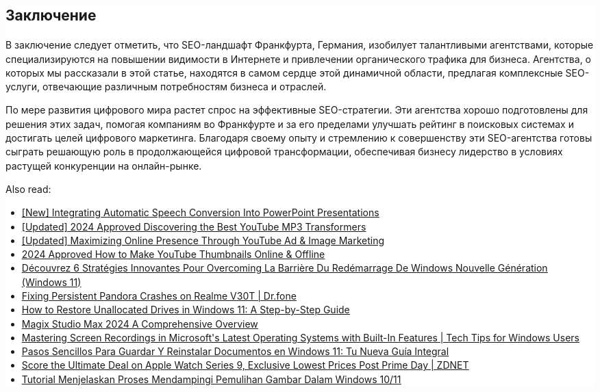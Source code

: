 ## Заключение

В заключение следует отметить, что SEO-ландшафт Франкфурта, Германия, изобилует талантливыми агентствами, которые специализируются на повышении видимости в Интернете и привлечении органического трафика для бизнеса. Агентства, о которых мы рассказали в этой статье, находятся в самом сердце этой динамичной области, предлагая комплексные SEO-услуги, отвечающие различным потребностям бизнеса и отраслей.

По мере развития цифрового мира растет спрос на эффективные SEO-стратегии. Эти агентства хорошо подготовлены для решения этих задач, помогая компаниям во Франкфурте и за его пределами улучшать рейтинг в поисковых системах и достигать целей цифрового маркетинга. Благодаря своему опыту и стремлению к совершенству эти SEO-агентства готовы сыграть решающую роль в продолжающейся цифровой трансформации, обеспечивая бизнесу лидерство в условиях растущей конкуренции на онлайн-рынке.

<ins class="adsbygoogle"
     style="display:block"
     data-ad-format="autorelaxed"
     data-ad-client="ca-pub-7571918770474297"
     data-ad-slot="1223367746"></ins>

<ins class="adsbygoogle"
     style="display:block"
     data-ad-client="ca-pub-7571918770474297"
     data-ad-slot="8358498916"
     data-ad-format="auto"
     data-full-width-responsive="true"></ins>

<span class="atpl-alsoreadstyle">Also read:</span>
<div><ul>
<li><a href="https://fox-blue.techidaily.com/new-integrating-automatic-speech-conversion-into-powerpoint-presentations/"><u>[New] Integrating Automatic Speech Conversion Into PowerPoint Presentations</u></a></li>
<li><a href="https://youtube-sure.techidaily.com/ed-2024-approved-discovering-the-best-youtube-mp3-transformers/"><u>[Updated] 2024 Approved Discovering the Best YouTube MP3 Transformers</u></a></li>
<li><a href="https://youtube-lab.techidaily.com/ed-maximizing-online-presence-through-youtube-ad-and-image-marketing/"><u>[Updated] Maximizing Online Presence Through YouTube Ad & Image Marketing</u></a></li>
<li><a href="https://vimeo-videos.techidaily.com/2024-approved-how-to-make-youtube-thumbnails-online-and-offline/"><u>2024 Approved How to Make YouTube Thumbnails Online & Offline</u></a></li>
<li><a href="https://discover-bytes.techidaily.com/decouvrez-6-strategies-innovantes-pour-overcoming-la-barriere-du-redemarrage-de-windows-nouvelle-generation-windows-11/"><u>Découvrez 6 Stratégies Innovantes Pour Overcoming La Barrière Du Redémarrage De Windows Nouvelle Génération (Windows 11)</u></a></li>
<li><a href="https://howto.techidaily.com/fixing-persistent-pandora-crashes-on-realme-v30t-drfone-by-drfone-fix-android-problems-fix-android-problems/"><u>Fixing Persistent Pandora Crashes on Realme V30T | Dr.fone</u></a></li>
<li><a href="https://discover-bytes.techidaily.com/how-to-restore-unallocated-drives-in-windows-11-a-step-by-step-guide/"><u>How to Restore Unallocated Drives in Windows 11: A Step-by-Step Guide</u></a></li>
<li><a href="https://extra-resources.techidaily.com/magix-studio-max-2024-a-comprehensive-overview/"><u>Magix Studio Max 2024 A Comprehensive Overview</u></a></li>
<li><a href="https://win-luxury.techidaily.com/mastering-screen-recordings-in-microsofts-latest-operating-systems-with-built-in-features-tech-tips-for-windows-users/"><u>Mastering Screen Recordings in Microsoft's Latest Operating Systems with Built-In Features | Tech Tips for Windows Users</u></a></li>
<li><a href="https://discover-bytes.techidaily.com/pasos-sencillos-para-guardar-y-reinstalar-documentos-en-windows-11-tu-nueva-guia-integral/"><u>Pasos Sencillos Para Guardar Y Reinstalar Documentos en Windows 11: Tu Nueva Guía Integral</u></a></li>
<li><a href="https://technical-tips.techidaily.com/score-the-ultimate-deal-on-apple-watch-series-9-exclusive-lowest-prices-post-prime-day-zdnet/"><u>Score the Ultimate Deal on Apple Watch Series 9, Exclusive Lowest Prices Post Prime Day | ZDNET</u></a></li>
<li><a href="https://discover-bytes.techidaily.com/tutorial-menjelaskan-proses-mendampingi-pemulihan-gambar-dalam-windows-1011/"><u>Tutorial Menjelaskan Proses Mendampingi Pemulihan Gambar Dalam Windows 10/11</u></a></li>